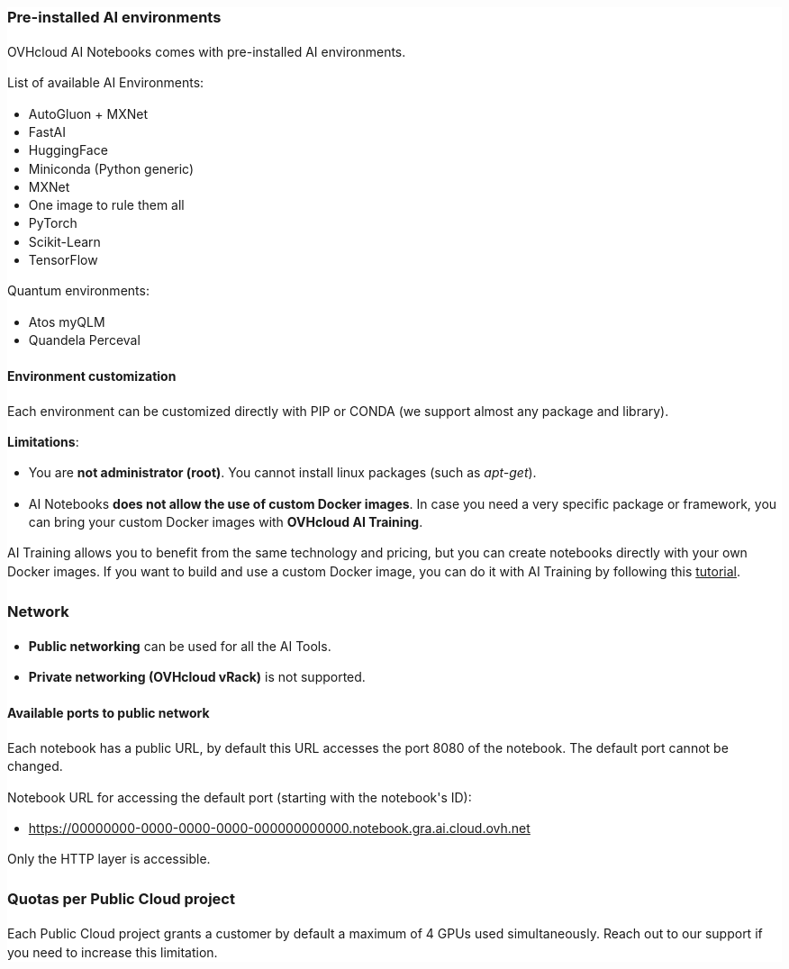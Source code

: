 ### Pre-installed AI environments

OVHcloud AI Notebooks comes with pre-installed AI environments.

List of available AI Environments:

- AutoGluon + MXNet
- FastAI
- HuggingFace
- Miniconda (Python generic)
- MXNet
- One image to rule them all
- PyTorch
- Scikit-Learn
- TensorFlow

Quantum environments:

- Atos myQLM
- Quandela Perceval

#### Environment customization

Each environment can be customized directly with PIP or CONDA (we support almost any package and library).

**Limitations**:

- You are **not administrator (root)**. You cannot install linux packages (such as *apt-get*).

- AI Notebooks **does not allow the use of custom Docker images**. In case you need a very specific package or framework, you can bring your custom Docker images with **OVHcloud AI Training**.

AI Training allows you to benefit from the same technology and pricing, but you can create notebooks directly with your own Docker images.
If you want to build and use a custom Docker image, you can do it with AI Training by following this [tutorial](/pages/public_cloud/ai_machine_learning/training_tuto_02_build_custom_image).

### Network

- **Public networking** can be used for all the AI Tools.

- **Private networking (OVHcloud vRack)** is not supported.

#### Available ports to public network

Each notebook has a public URL, by default this URL accesses the port 8080 of the notebook. The default port cannot be changed.

Notebook URL for accessing the default port (starting with the notebook's ID):

-   https://00000000-0000-0000-0000-000000000000.notebook.gra.ai.cloud.ovh.net

Only the HTTP layer is accessible.

### Quotas per Public Cloud project

Each Public Cloud project grants a customer by default a maximum of 4 GPUs used simultaneously. Reach out to our support if you need to increase this limitation.
